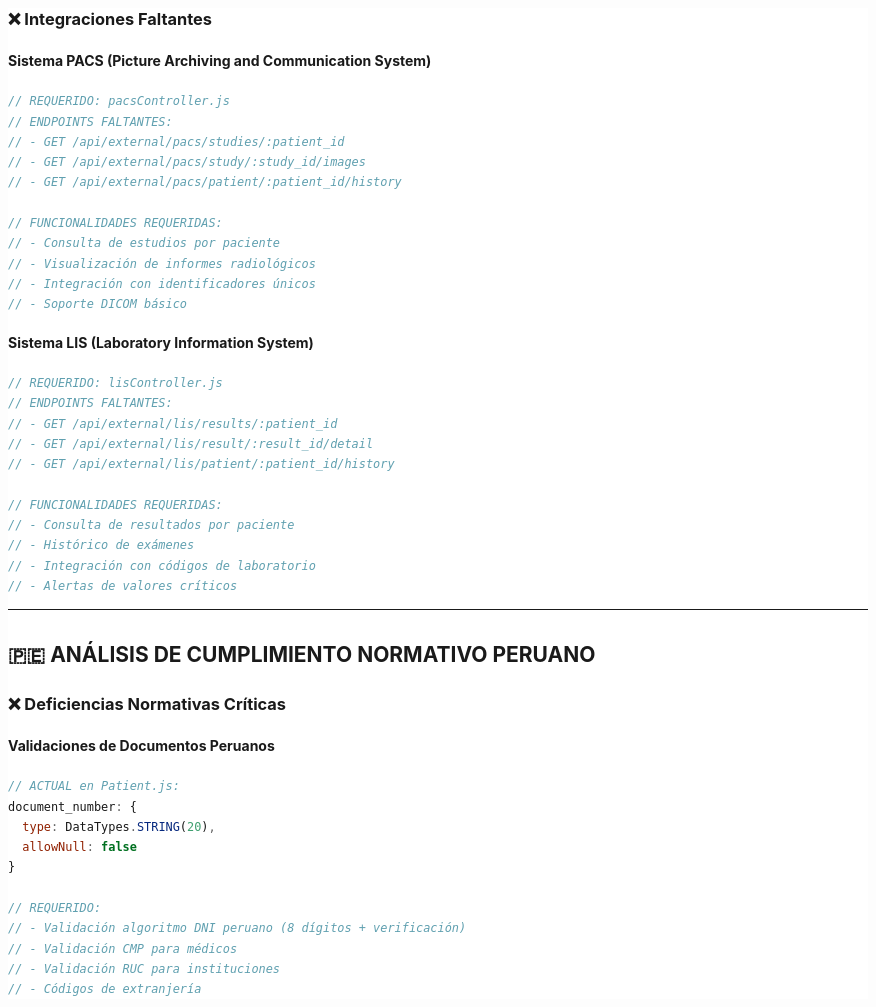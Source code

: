 ### ❌ **Integraciones Faltantes**

#### **Sistema PACS (Picture Archiving and Communication System)**
```javascript
// REQUERIDO: pacsController.js
// ENDPOINTS FALTANTES:
// - GET /api/external/pacs/studies/:patient_id
// - GET /api/external/pacs/study/:study_id/images
// - GET /api/external/pacs/patient/:patient_id/history

// FUNCIONALIDADES REQUERIDAS:
// - Consulta de estudios por paciente
// - Visualización de informes radiológicos
// - Integración con identificadores únicos
// - Soporte DICOM básico
```

#### **Sistema LIS (Laboratory Information System)**
```javascript
// REQUERIDO: lisController.js
// ENDPOINTS FALTANTES:
// - GET /api/external/lis/results/:patient_id
// - GET /api/external/lis/result/:result_id/detail
// - GET /api/external/lis/patient/:patient_id/history

// FUNCIONALIDADES REQUERIDAS:
// - Consulta de resultados por paciente
// - Histórico de exámenes
// - Integración con códigos de laboratorio
// - Alertas de valores críticos
```

---

## 🇵🇪 **ANÁLISIS DE CUMPLIMIENTO NORMATIVO PERUANO**

### ❌ **Deficiencias Normativas Críticas**

#### **Validaciones de Documentos Peruanos**
```javascript
// ACTUAL en Patient.js:
document_number: {
  type: DataTypes.STRING(20),
  allowNull: false
}

// REQUERIDO:
// - Validación algoritmo DNI peruano (8 dígitos + verificación)
// - Validación CMP para médicos
// - Validación RUC para instituciones
// - Códigos de extranjería
```
